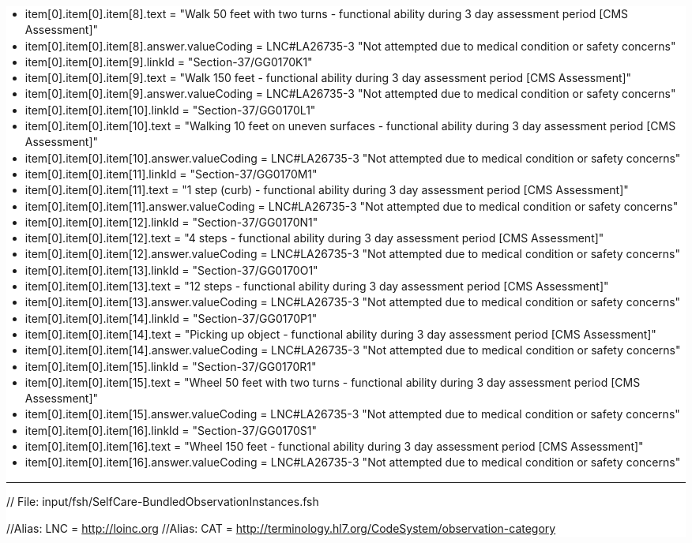 * item[0].item[0].item[8].text =  "Walk 50 feet with two turns - functional ability during 3 day assessment period [CMS Assessment]"
* item[0].item[0].item[8].answer.valueCoding = LNC#LA26735-3 "Not attempted due to medical condition or safety concerns"
* item[0].item[0].item[9].linkId = "Section-37/GG0170K1"
* item[0].item[0].item[9].text =  "Walk 150 feet - functional ability during 3 day assessment period [CMS Assessment]"
* item[0].item[0].item[9].answer.valueCoding = LNC#LA26735-3 "Not attempted due to medical condition or safety concerns"
* item[0].item[0].item[10].linkId = "Section-37/GG0170L1"
* item[0].item[0].item[10].text =  "Walking 10 feet on uneven surfaces - functional ability during 3 day assessment period [CMS Assessment]"
* item[0].item[0].item[10].answer.valueCoding = LNC#LA26735-3 "Not attempted due to medical condition or safety concerns"
* item[0].item[0].item[11].linkId = "Section-37/GG0170M1"
* item[0].item[0].item[11].text =  "1 step (curb) - functional ability during 3 day assessment period [CMS Assessment]"
* item[0].item[0].item[11].answer.valueCoding = LNC#LA26735-3 "Not attempted due to medical condition or safety concerns"
* item[0].item[0].item[12].linkId = "Section-37/GG0170N1"
* item[0].item[0].item[12].text =  "4 steps - functional ability during 3 day assessment period [CMS Assessment]"
* item[0].item[0].item[12].answer.valueCoding = LNC#LA26735-3 "Not attempted due to medical condition or safety concerns"
* item[0].item[0].item[13].linkId = "Section-37/GG0170O1"
* item[0].item[0].item[13].text =  "12 steps - functional ability during 3 day assessment period [CMS Assessment]"
* item[0].item[0].item[13].answer.valueCoding = LNC#LA26735-3 "Not attempted due to medical condition or safety concerns"
* item[0].item[0].item[14].linkId = "Section-37/GG0170P1"
* item[0].item[0].item[14].text =  "Picking up object - functional ability during 3 day assessment period [CMS Assessment]"
* item[0].item[0].item[14].answer.valueCoding = LNC#LA26735-3 "Not attempted due to medical condition or safety concerns"
* item[0].item[0].item[15].linkId = "Section-37/GG0170R1"
* item[0].item[0].item[15].text =  "Wheel 50 feet with two turns - functional ability during 3 day assessment period [CMS Assessment]"
* item[0].item[0].item[15].answer.valueCoding = LNC#LA26735-3 "Not attempted due to medical condition or safety concerns"
* item[0].item[0].item[16].linkId = "Section-37/GG0170S1"
* item[0].item[0].item[16].text =  "Wheel 150 feet - functional ability during 3 day assessment period [CMS Assessment]"
* item[0].item[0].item[16].answer.valueCoding = LNC#LA26735-3 "Not attempted due to medical condition or safety concerns"


---

// File: input/fsh/SelfCare-BundledObservationInstances.fsh

//Alias:  LNC = http://loinc.org
//Alias:  CAT = http://terminology.hl7.org/CodeSystem/observation-category
